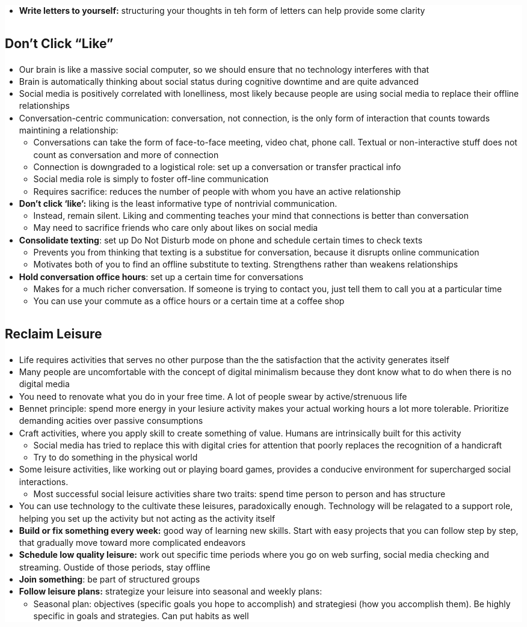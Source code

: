 * **Write letters to yourself:** structuring your thoughts in teh form of letters can help provide some clarity

## Don’t Click “Like”

* Our brain is like a massive social computer, so we should ensure that no technology interferes with that
* Brain is automatically thinking about social status during cognitive downtime and are quite advanced
* Social media is positively correlated with lonelliness, most likely because people are using social media to replace their offline relationships
* Conversation-centric communication: conversation, not connection, is the only form of interaction that counts towards maintining a relationship:
  * Conversations can take the form of face-to-face meeting, video chat, phone call. Textual or non-interactive stuff does not count as conversation and more of connection
  * Connection is downgraded to a logistical role: set up a conversation or transfer practical info
  * Social media role is simply to foster off-line communication
  * Requires sacrifice: reduces the number of people with whom you have an active relationship
* **Don’t click ‘like’:** liking is the least informative type of nontrivial communication.
  * Instead, remain silent. Liking and commenting teaches your mind that connections is better than conversation
  * May need to sacrifice friends who care only about likes on social media
* **Consolidate texting**: set up Do Not Disturb mode on phone and schedule certain times to check texts
  * Prevents you from thinking that texting is a substitue for conversation, because it disrupts online communication
  * Motivates both of you to find an offline substitute to texting. Strengthens rather than weakens relationships
* **Hold conversation office hours**: set up a certain time for conversations
  * Makes for a much richer conversation. If someone is trying to contact you, just tell them to call you at a particular time
  * You can use your commute as a office hours or a certain time at a coffee shop

## Reclaim Leisure

* Life requires activities that serves no other purpose than the the satisfaction that the activity generates itself
* Many people are uncomfortable with the concept of digital minimalism because they dont know what to do when there is no digital media
* You need to renovate  what you do in your free time. A lot of people swear by active/strenuous life
* Bennet principle: spend more energy in your lesiure activity makes your actual working hours a lot more tolerable. Prioritize demanding acities over passive consumptions
* Craft activities, where you apply skill to create something of value. Humans are intrinsically  built for this activity
  * Social media has tried to replace this with digital cries for attention that poorly replaces the recognition of a handicraft
  * Try to do something in the physical world
* Some leisure activities, like working out or playing board games, provides a conducive environment for supercharged social interactions.
  * Most successful social leisure activities share two traits: spend time person to person and has structure
* You can use technology to the cultivate these leisures, paradoxically enough. Technology will be relagated to a support role, helping you set up the activity but not acting as the activity itself
* **Build or fix something every week:** good way of learning new skills. Start with easy projects that you can follow step by step, that gradually move toward more complicated endeavors
* **Schedule low quality leisure:** work out specific time periods where you go on web surfing, social media checking and streaming. Oustide of those periods, stay offline
* **Join something**: be part of structured groups
* **Follow leisure plans:** strategize your leisure into seasonal and weekly plans:
  * Seasonal plan: objectives (specific goals you hope to accomplish) and strategiesi (how you accomplish them). Be highly specific in goals and strategies. Can put habits as well